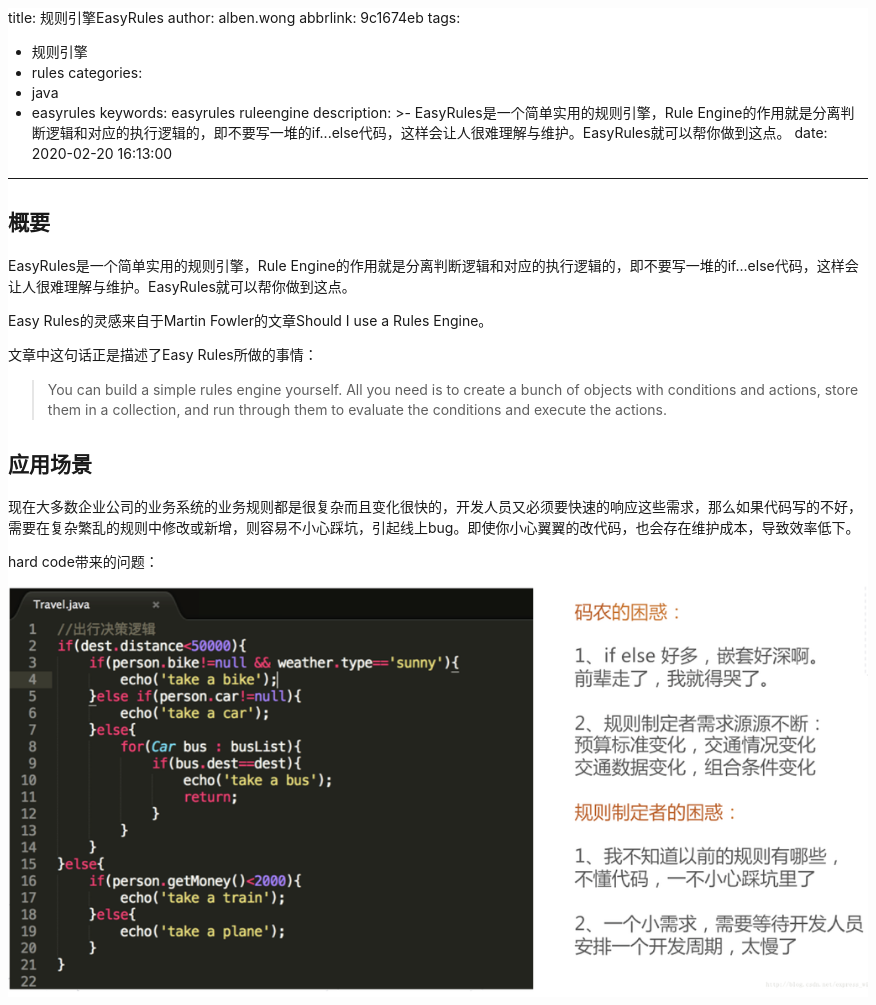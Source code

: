 title: 规则引擎EasyRules
author: alben.wong
abbrlink: 9c1674eb
tags:
  - 规则引擎
  - rules
categories:
  - java
  - easyrules
keywords: easyrules ruleengine
description: >-
  EasyRules是一个简单实用的规则引擎，Rule
  Engine的作用就是分离判断逻辑和对应的执行逻辑的，即不要写一堆的if...else代码，这样会让人很难理解与维护。EasyRules就可以帮你做到这点。
date: 2020-02-20 16:13:00
---
## 概要

EasyRules是一个简单实用的规则引擎，Rule Engine的作用就是分离判断逻辑和对应的执行逻辑的，即不要写一堆的if...else代码，这样会让人很难理解与维护。EasyRules就可以帮你做到这点。

Easy Rules的灵感来自于Martin Fowler的文章Should I use a Rules Engine。

文章中这句话正是描述了Easy Rules所做的事情：

>
>
>You can build a simple rules engine yourself. All you need is to create a bunch of objects with conditions and actions, store them in a collection, and run through them to evaluate the conditions and execute the actions.



## 应用场景

现在大多数企业公司的业务系统的业务规则都是很复杂而且变化很快的，开发人员又必须要快速的响应这些需求，那么如果代码写的不好，需要在复杂繁乱的规则中修改或新增，则容易不小心踩坑，引起线上bug。即使你小心翼翼的改代码，也会存在维护成本，导致效率低下。

hard code带来的问题：

![upload successful](/images/规则引擎EasyRules__0.png)
